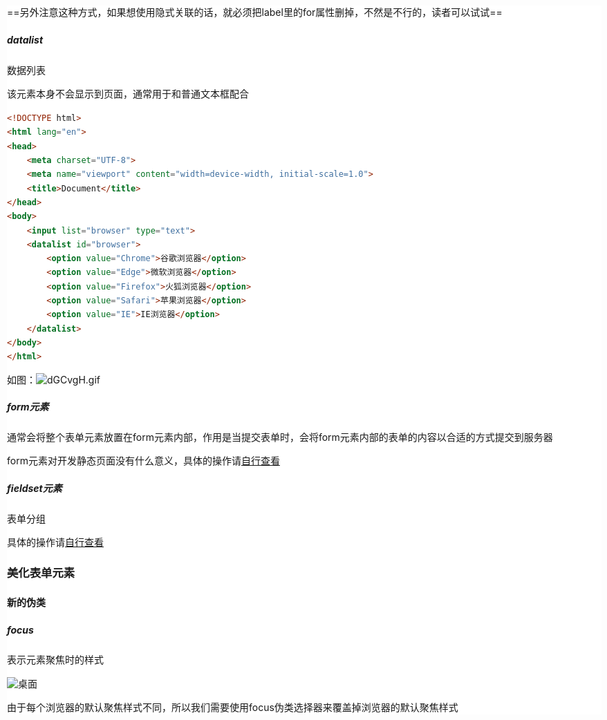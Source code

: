 ==另外注意这种方式，如果想使用隐式关联的话，就必须把label里的for属性删掉，不然是不行的，读者可以试试==

##### datalist

数据列表

该元素本身不会显示到页面，通常用于和普通文本框配合

~~~ html
<!DOCTYPE html>
<html lang="en">
<head>
    <meta charset="UTF-8">
    <meta name="viewport" content="width=device-width, initial-scale=1.0">
    <title>Document</title>
</head>
<body>
    <input list="browser" type="text">
    <datalist id="browser">
        <option value="Chrome">谷歌浏览器</option>
        <option value="Edge">微软浏览器</option>
        <option value="Firefox">火狐浏览器</option>
        <option value="Safari">苹果浏览器</option>
        <option value="IE">IE浏览器</option>
    </datalist>
</body>
</html>
~~~

如图：![dGCvgH.gif](https://gitee.com/chichengsun/pictureBed/raw/master/img/dGCvgH.gif)

##### form元素

通常会将整个表单元素放置在form元素内部，作用是当提交表单时，会将form元素内部的表单的内容以合适的方式提交到服务器

form元素对开发静态页面没有什么意义，具体的操作请[自行查看](https://ke.qq.com/webcourse/index.html#cid=414780&term_id=100494778&taid=3622766259885116&vid=5285890796464903835)

##### fieldset元素

表单分组

具体的操作请[自行查看](https://ke.qq.com/webcourse/index.html#cid=414780&term_id=100494778&taid=3622766259885116&vid=5285890796464903835)

### 美化表单元素

#### 新的伪类

##### focus

表示元素聚焦时的样式

![桌面](https://gitee.com/chichengsun/pictureBed/raw/master/img/%E6%A1%8C%E9%9D%A2.gif)

由于每个浏览器的默认聚焦样式不同，所以我们需要使用focus伪类选择器来覆盖掉浏览器的默认聚焦样式
